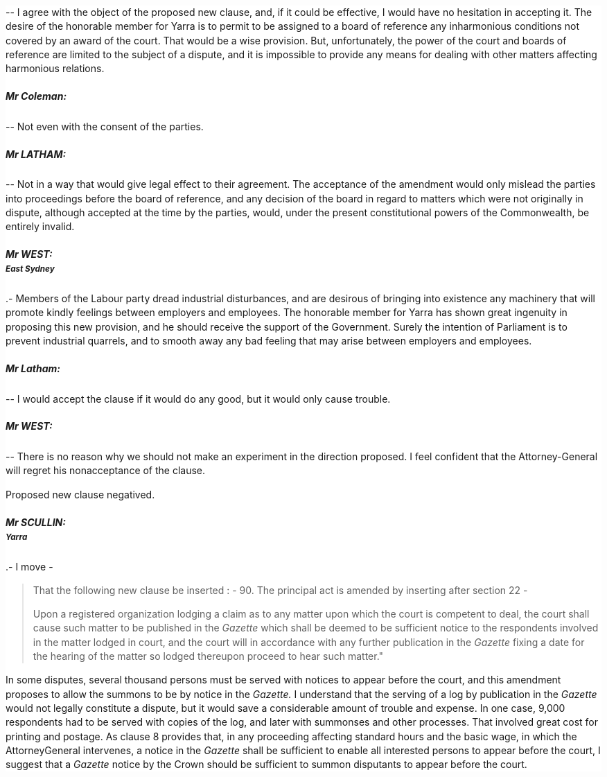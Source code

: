 -- I agree with the object of the proposed new clause, and, if it could be effective, I would have no hesitation in accepting it. The desire of the honorable member for Yarra is to permit to be assigned to a board of reference any inharmonious conditions not covered by an award of the court. That would be a wise provision. But, unfortunately, the power of the court and boards of reference are limited to the subject of a dispute, and it is impossible to provide any means for dealing with other matters affecting harmonious relations. 

##### Mr Coleman:

-- Not even with the consent of the parties. 

##### Mr LATHAM:

-- Not in a way that would give legal effect to their agreement. The acceptance of the amendment would only mislead the parties into proceedings before the board of reference, and any decision of the board in regard to matters which were not originally in  dispute, although accepted at the time by the parties, would, under the present constitutional powers of the Commonwealth, be entirely invalid. 

##### Mr WEST:<br><small class="text-muted">East Sydney</small>

.- Members of the Labour party dread industrial disturbances, and are desirous of bringing into existence any machinery that will promote kindly feelings between employers and employees. The honorable member for Yarra has shown great ingenuity in proposing this new provision, and he should receive the support of the Government. Surely the intention of Parliament is to prevent industrial quarrels, and to smooth away any bad feeling that may arise between employers and employees. 

##### Mr Latham:

--  I would accept the clause if it would do any good, but it would only cause trouble. 

##### Mr WEST:

-- There is no reason why we should not make an experiment in the direction proposed. I feel confident that the Attorney-General will regret his nonacceptance of the clause. 

Proposed new clause negatived. 

##### Mr SCULLIN:<br><small class="text-muted">Yarra</small>

.- I move - 

  >That the following new clause be inserted :  - 90. The principal act is amended by inserting after section 22 - 
  >
  >Upon a registered organization lodging a claim as to any matter upon which the court is competent to deal, the court shall cause such matter to be published in the  *Gazette*  which shall be deemed to be sufficient notice to the respondents involved in the matter lodged in court, and the court will in accordance with any further publication in the  *Gazette*  fixing a date for the hearing of the matter so lodged thereupon proceed to hear such matter." 

In some disputes, several thousand persons must be served with notices to appear before the court, and this amendment proposes to allow the summons to be by notice in the  *Gazette.*  I understand that the serving of a log by publication in the  *Gazette*  would not legally constitute a dispute, but it would save a considerable amount of trouble and expense. In one case, 9,000 respondents had to be served with copies of the log, and later with summonses and other processes. That involved great cost for printing and postage. As clause 8 provides that, in any proceeding affecting standard hours and the basic wage, in which the AttorneyGeneral intervenes, a notice in the  *Gazette*  shall be sufficient to enable all interested persons to appear before the court, I suggest that a  *Gazette*  notice by the Crown should be sufficient to summon disputants to appear before the court. 
